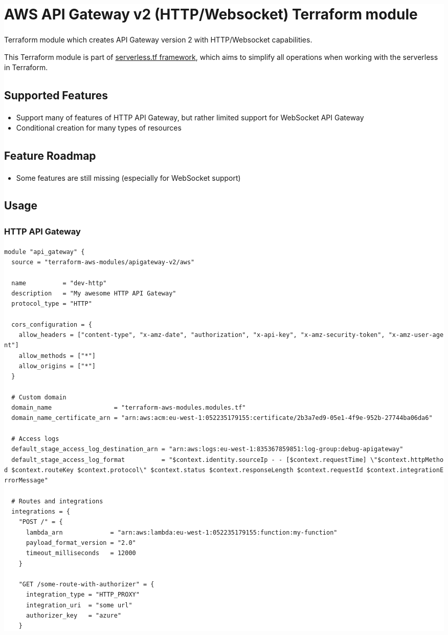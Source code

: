 # AWS API Gateway v2 (HTTP/Websocket) Terraform module

Terraform module which creates API Gateway version 2 with HTTP/Websocket capabilities.

This Terraform module is part of [serverless.tf framework](https://serverless.tf), which aims to simplify all operations when working with the serverless in Terraform.

## Supported Features

- Support many of features of HTTP API Gateway, but rather limited support for WebSocket API Gateway
- Conditional creation for many types of resources

## Feature Roadmap

- Some features are still missing (especially for WebSocket support)

## Usage

### HTTP API Gateway

```hcl
module "api_gateway" {
  source = "terraform-aws-modules/apigateway-v2/aws"

  name          = "dev-http"
  description   = "My awesome HTTP API Gateway"
  protocol_type = "HTTP"

  cors_configuration = {
    allow_headers = ["content-type", "x-amz-date", "authorization", "x-api-key", "x-amz-security-token", "x-amz-user-agent"]
    allow_methods = ["*"]
    allow_origins = ["*"]
  }

  # Custom domain
  domain_name                 = "terraform-aws-modules.modules.tf"
  domain_name_certificate_arn = "arn:aws:acm:eu-west-1:052235179155:certificate/2b3a7ed9-05e1-4f9e-952b-27744ba06da6"

  # Access logs
  default_stage_access_log_destination_arn = "arn:aws:logs:eu-west-1:835367859851:log-group:debug-apigateway"
  default_stage_access_log_format          = "$context.identity.sourceIp - - [$context.requestTime] \"$context.httpMethod $context.routeKey $context.protocol\" $context.status $context.responseLength $context.requestId $context.integrationErrorMessage"

  # Routes and integrations
  integrations = {
    "POST /" = {
      lambda_arn             = "arn:aws:lambda:eu-west-1:052235179155:function:my-function"
      payload_format_version = "2.0"
      timeout_milliseconds   = 12000
    }
    
    "GET /some-route-with-authorizer" = {
      integration_type = "HTTP_PROXY"
      integration_uri  = "some url"
      authorizer_key   = "azure"
    }

```